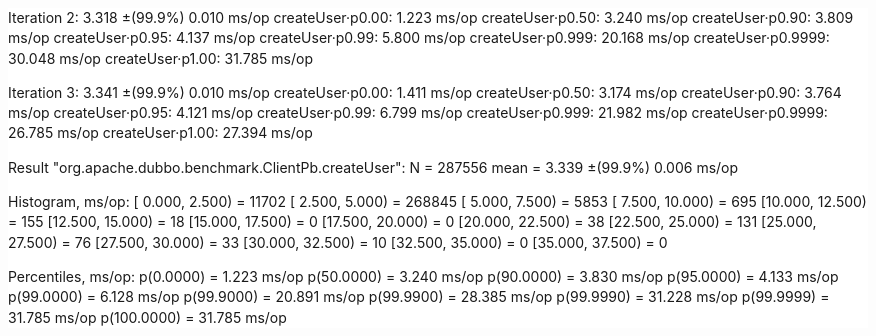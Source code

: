 Iteration   2: 3.318 ±(99.9%) 0.010 ms/op
                 createUser·p0.00:   1.223 ms/op
                 createUser·p0.50:   3.240 ms/op
                 createUser·p0.90:   3.809 ms/op
                 createUser·p0.95:   4.137 ms/op
                 createUser·p0.99:   5.800 ms/op
                 createUser·p0.999:  20.168 ms/op
                 createUser·p0.9999: 30.048 ms/op
                 createUser·p1.00:   31.785 ms/op

Iteration   3: 3.341 ±(99.9%) 0.010 ms/op
                 createUser·p0.00:   1.411 ms/op
                 createUser·p0.50:   3.174 ms/op
                 createUser·p0.90:   3.764 ms/op
                 createUser·p0.95:   4.121 ms/op
                 createUser·p0.99:   6.799 ms/op
                 createUser·p0.999:  21.982 ms/op
                 createUser·p0.9999: 26.785 ms/op
                 createUser·p1.00:   27.394 ms/op



Result "org.apache.dubbo.benchmark.ClientPb.createUser":
  N = 287556
  mean =      3.339 ±(99.9%) 0.006 ms/op

  Histogram, ms/op:
    [ 0.000,  2.500) = 11702 
    [ 2.500,  5.000) = 268845 
    [ 5.000,  7.500) = 5853 
    [ 7.500, 10.000) = 695 
    [10.000, 12.500) = 155 
    [12.500, 15.000) = 18 
    [15.000, 17.500) = 0 
    [17.500, 20.000) = 0 
    [20.000, 22.500) = 38 
    [22.500, 25.000) = 131 
    [25.000, 27.500) = 76 
    [27.500, 30.000) = 33 
    [30.000, 32.500) = 10 
    [32.500, 35.000) = 0 
    [35.000, 37.500) = 0 

  Percentiles, ms/op:
      p(0.0000) =      1.223 ms/op
     p(50.0000) =      3.240 ms/op
     p(90.0000) =      3.830 ms/op
     p(95.0000) =      4.133 ms/op
     p(99.0000) =      6.128 ms/op
     p(99.9000) =     20.891 ms/op
     p(99.9900) =     28.385 ms/op
     p(99.9990) =     31.228 ms/op
     p(99.9999) =     31.785 ms/op
    p(100.0000) =     31.785 ms/op
